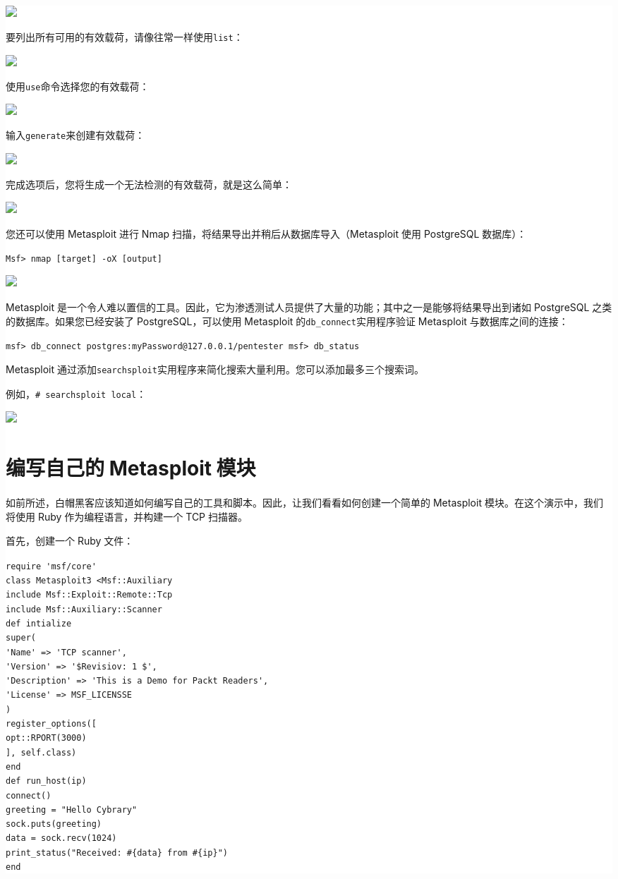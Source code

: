 ![](https://github.com/OpenDocCN/freelearn-sec-zh/raw/master/docs/adv-infra-pentest/img/00216.gif)

要列出所有可用的有效载荷，请像往常一样使用`list`：

![](https://github.com/OpenDocCN/freelearn-sec-zh/raw/master/docs/adv-infra-pentest/img/00217.gif)

使用`use`命令选择您的有效载荷：

![](https://github.com/OpenDocCN/freelearn-sec-zh/raw/master/docs/adv-infra-pentest/img/00218.gif)

输入`generate`来创建有效载荷：

![](https://github.com/OpenDocCN/freelearn-sec-zh/raw/master/docs/adv-infra-pentest/img/00219.gif)

完成选项后，您将生成一个无法检测的有效载荷，就是这么简单：

![](https://github.com/OpenDocCN/freelearn-sec-zh/raw/master/docs/adv-infra-pentest/img/00220.gif)

您还可以使用 Metasploit 进行 Nmap 扫描，将结果导出并稍后从数据库导入（Metasploit 使用 PostgreSQL 数据库）：

```
Msf> nmap [target] -oX [output]
```

![](https://github.com/OpenDocCN/freelearn-sec-zh/raw/master/docs/adv-infra-pentest/img/00221.jpeg)

Metasploit 是一个令人难以置信的工具。因此，它为渗透测试人员提供了大量的功能；其中之一是能够将结果导出到诸如 PostgreSQL 之类的数据库。如果您已经安装了 PostgreSQL，可以使用 Metasploit 的`db_connect`实用程序验证 Metasploit 与数据库之间的连接：

```
msf> db_connect postgres:myPassword@127.0.0.1/pentester msf> db_status
```

Metasploit 通过添加`searchsploit`实用程序来简化搜索大量利用。您可以添加最多三个搜索词。

例如，`# searchsploit local`：

![](https://github.com/OpenDocCN/freelearn-sec-zh/raw/master/docs/adv-infra-pentest/img/00222.jpeg)

# 编写自己的 Metasploit 模块

如前所述，白帽黑客应该知道如何编写自己的工具和脚本。因此，让我们看看如何创建一个简单的 Metasploit 模块。在这个演示中，我们将使用 Ruby 作为编程语言，并构建一个 TCP 扫描器。

首先，创建一个 Ruby 文件：

```
require 'msf/core'
class Metasploit3 <Msf::Auxiliary
include Msf::Exploit::Remote::Tcp
include Msf::Auxiliary::Scanner
def intialize
super(
'Name' => 'TCP scanner',
'Version' => '$Revisiov: 1 $',
'Description' => 'This is a Demo for Packt Readers',
'License' => MSF_LICENSSE
)
register_options([
opt::RPORT(3000)
], self.class)
end
def run_host(ip)
connect()
greeting = "Hello Cybrary"
sock.puts(greeting)
data = sock.recv(1024)
print_status("Received: #{data} from #{ip}")
end
```